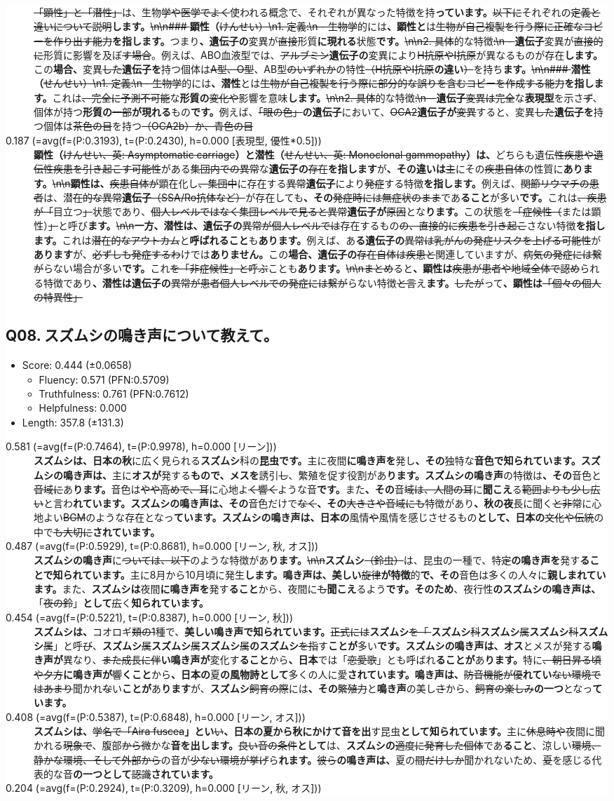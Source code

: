 <dd><s>「顕性」と「潜性」</s>は、生物<s>学や医学でよく</s>使われる概念で、それぞれが異なった特徴を持<b>っています。</b><s>以下に</s>それぞれの<s>定義と違いについて説明</s><b>します。</b><s>&#92;n&#92;n&#35;&#35;&#35; </s><b>顕性（</b><s>けんせい）&#92;n1&#46; 定義:&#92;n   &#45; 生物学</s>的には<b>、顕性と</b>は<s>生物が自己複製を行う際に正確なコピーを作り出す能力</s><b>を指します。</b>つまり<b>、遺伝子の</b>変異が<s>直接</s>形質<b>に現れる</b>状態<b>です。</b><s>&#92;n&#92;n2&#46; 具体</s>的な特徴<s>:&#92;n   &#45; </s><b>遺伝子</b>変異が<s>直接的に</s>形質に影響を及ぼ<s>す場合</s>。例えば、ABO血液型では、<s>アルブミン</s><b>遺伝子の</b>変異により<s>H抗原やI抗原</s>が異なるものが存在<b>します。</b>この<b>場合、</b>変異<s>した</s><b>遺伝子を</b>持つ個体は<s>A型、O型</s>、AB型<s>のいずれか</s>の特性<s>（H抗原やI抗原</s><b>の違い</b><s>）</s>を持ち<b>ます。</b><s>&#92;n&#92;n&#35;&#35;&#35; </s><b>潜性（</b><s>せんせい）&#92;n1&#46; 定義:&#92;n   &#45; 生物学</s>的には<b>、潜性</b>とは<s>生物が自己複製を行う際に部分的な誤りを含むコピーを作成する能力</s><b>を指します。</b>これは<s>、完全に予測不可能</s>な<b>形質の</b><s>変化や</s>影響を意味<b>します。</b><s>&#92;n&#92;n2&#46; 具体</s>的な特徴<s>:&#92;n   &#45; </s><b>遺伝子</b><s>変異は完全</s>な<b>表現型</b>を示さ<s>ず</s>、個体が持つ<b>形質の</b><s>一部</s><b>が現れる</b>もの<b>です。</b>例えば、<s>「眼の色」</s><b>の遺伝子</b>において、<s>OCA2</s><b>遺伝子が</b><s>変異</s>すると、変異<s>した</s><b>遺伝子を</b>持つ個体は<s>茶色の目</s>を持つ<s>（OCA2b）か、青色の目</s></dd>
<dt>0.187 (=avg(f=(P:0.3193), t=(P:0.2430), h=0.000 [表現型, 優性*0.5]))</dt>
<dd><b>顕性（</b><s>けんせい、英: Asymptomatic carriage</s><b>）と潜性（</b><s>せんせい、英: Monoclonal gammopathy</s><b>）は、</b>どちらも遺伝<s>性疾患や遺伝性疾患を引き起こす可能性</s>がある<s>集団内での異常</s>な<b>遺伝子の</b><s>存在</s><b>を指します</b>が<b>、その違いは</b><s>主</s>にその<s>疾患自体</s>の性質に<b>あります。</b><s>&#92;n&#92;n</s><b>顕性は、</b><s>疾患自体が</s>顕在化し<s>、集団中</s>に存在する<s>異常</s><b>遺伝子</b>により<s>発症</s>する特徴<b>を指します。</b>例えば、<s>関節リウマチの患者</s>は、潜<s>在的な異常</s><b>遺伝子</b><s>（SSA/Ro抗体など）</s>が存在しても<b>、その</b><s>発症時には無症状のまま</s>であ<b>ること</b>が多い<b>です。</b>これは<s>、疾患が「</s>目立つ<s>」</s>状態であり、<s>個人レベルではなく集団レベルで見ると異常</s><b>遺伝子が</b><s>原因</s>とな<b>ります。</b>この状態を<s>「症候性（</s>または顕性）<s>」</s>と呼び<b>ます。</b><s>&#92;n&#92;n</s><b>一方、潜性は、遺伝子の</b><s>異常が個人レベルでは</s>存在するもの<s>の、直接的に疾患を引き起こ</s>さない特徴<b>を指します。</b>これは<s>潜在的なアウトカム</s>と<b>呼ばれること</b>も<b>あります。</b>例えば、あ<b>る遺伝子の</b><s>異常は乳がんの発症リスクを上げる可能性</s>が<b>あります</b>が、<s>必ずしも発症するわ</s>けでは<b>ありません。</b>この<b>場合、遺伝子の</b><s>存在自体は疾患と</s>関連していますが、<s>病気の発症には繋が</s>らない場合が多い<b>です。</b>これ<s>を「非症候性」と呼ぶ</s>ことも<b>あります。</b><s>&#92;n&#92;nまとめ</s>ると<b>、顕性は</b><s>疾患が患者や地域全体で認め</s>られる特徴であり<b>、潜性は遺伝子の</b><s>異常が患者個人レベルでの発症には繋が</s>らない特徴<s>と言</s>え<b>ます。</b><s>したが</s>って<b>、顕性は</b><s>「個々の個人の特異性」</s></dd>
</dl>

## <a name="Q08"></a>Q08. スズムシの鳴き声について教えて。

- Score: 0.444 (±0.0658)
  - Fluency: 0.571 (PFN:0.5709)
  - Truthfulness: 0.761 (PFN:0.7612)
  - Helpfulness: 0.000
- Length: 357.8 (±131.3)

<dl>
<dt>0.581 (=avg(f=(P:0.7464), t=(P:0.9978), h=0.000 [リーン]))</dt>
<dd><b>スズムシは、日本の秋</b>に広く見られる<b>スズムシ</b>科の<b>昆虫です。</b>主に夜間<b>に鳴き声を</b>発し<b>、その</b>独特な<b>音色で知られています。スズムシの鳴き声は、</b>主に<b>オスが</b>発する<b>もので、メスを</b>誘引<s>し</s>、繁殖を促す役割があ<b>ります。スズムシの鳴き声</b>の特徴は<b>、その</b>音色と<s>音域に</s>あ<b>ります。</b>音色は<s>やや高めで、耳</s>に心地よ<s>く響く</s>ような音<b>です。</b>また<b>、その</b>音<s>域は、人間の耳</s>に<b>聞こえ</b>る<s>範囲よりも少し広い</s>と言わ<b>れています。スズムシの鳴き声は、その</b>音色だけで<s>なく</s><b>、その</b><s>大きさや音域にも</s>特徴があり<b>、秋の夜</b>長に聞く<s>と非常</s>に心地よい<s>BGM</s>のような存在となっ<b>ています。スズムシの鳴き声は、日本の</b>風情<s>や</s>風情を感じさせるもの<b>として、日本の</b><s>文化や伝統</s>の中で<s>も大切に</s><b>されています。</b></dd>
<dt>0.487 (=avg(f=(P:0.5929), t=(P:0.8681), h=0.000 [リーン, 秋, オス]))</dt>
<dd><b>スズムシの鳴き声</b>に<s>ついては、以下</s>のような特徴があ<b>ります。</b><s>&#92;n&#92;n</s><b>スズムシ</b><s>（鈴虫）</s>は、昆虫の一種で、特<s>定</s><b>の鳴き声を</b>発す<b>ることで知られています。</b>主に8月から10月頃に発生<b>します。鳴き声は、美しい</b><s>旋律</s><b>が特徴</b>的<b>で、その</b>音色は多くの人々に<b>親しまれています。</b>また、<b>スズムシは</b>夜間<b>に鳴き声を</b>発す<b>ること</b>から、夜間に<s>も</s><b>聞こえ</b>るよう<b>です。そのため</b>、夜行性<b>のスズムシの鳴き声は、</b>「<s>夜の鈴</s>」<b>として</b><s>広</s>く<b>知られています。</b></dd>
<dt>0.454 (=avg(f=(P:0.5221), t=(P:0.8387), h=0.000 [リーン, 秋]))</dt>
<dd><b>スズムシは、</b>コオロギ<s>類の1</s>種で、<b>美しい鳴き声で知られています。</b><s>正式には</s><b>スズムシ</b><s>を「 </s><b>スズムシ</b><s>科</s><b>スズムシ</b><s>属</s><b>スズムシ</b><s>科</s><b>スズムシ</b><s>属</s>」と呼<s>び</s>、<b>スズムシ</b><s>属</s><b>スズムシ</b><s>属</s><b>スズムシ</b><s>属</s><b>のスズムシ</b><s>を指</s>す<b>ことが</b>多い<b>です。スズムシの鳴き声は、オス</b>とメスが発する<b>鳴き声が</b>異なり、<s>また成長に伴</s><b>い鳴き声が</b>変化す<b>ること</b>から<b>、日本</b>では「<s>恋愛歌</s>」とも呼ばれ<b>ることが</b>あ<b>ります。</b>特に<s>、朝日昇る頃や夕方</s><b>に鳴き声が</b><s>響</s><b>くこと</b>から<b>、日本の</b>夏<b>の風物詩として</b>多くの人に愛<b>されています。鳴き声は、</b><s>防音機能が優</s><b>れてい</b><s>ない環境ではあまり</s>聞かれ<s>な</s>い<b>ことが</b>あ<b>ります</b>が、<b>スズムシ</b><s>飼育の際</s>には<b>、その</b><s>繁殖力</s>と<b>鳴き声</b>の美し<s>さ</s>から、<s>飼育の楽しみ</s><b>の一つ</b>となっ<b>ています。</b></dd>
<dt>0.408 (=avg(f=(P:0.5387), t=(P:0.6848), h=0.000 [リーン, オス]))</dt>
<dd><b>スズムシは、</b><s>学名で「Aira fuscea</s><b>」とい</b><s>い</s><b>、日本の夏から秋にかけて音を出</b>す昆虫<b>として知られています。</b>主に<s>休息時や</s>夜間に聞かれる<s>現象で</s>、腹部<s>から微</s>かな<b>音を出します。</b><s>良い音の条件</s><b>として</b>は、<b>スズムシの</b><s>適度に発育した個体</s>であ<b>ること</b>、涼しい<s>環境、静かな環境、そして外部から</s>の音が<s>少ない環境が挙げ</s>ら<b>れます。</b><s>彼ら</s><b>の鳴き声は、</b>夏の<s>間だけしか</s>聞かれないため、<s>夏</s>を感じる代表的な音<b>の一つとして</b><s>認識</s><b>されています。</b></dd>
<dt>0.204 (=avg(f=(P:0.2924), t=(P:0.3209), h=0.000 [リーン, 秋, オス]))</dt>